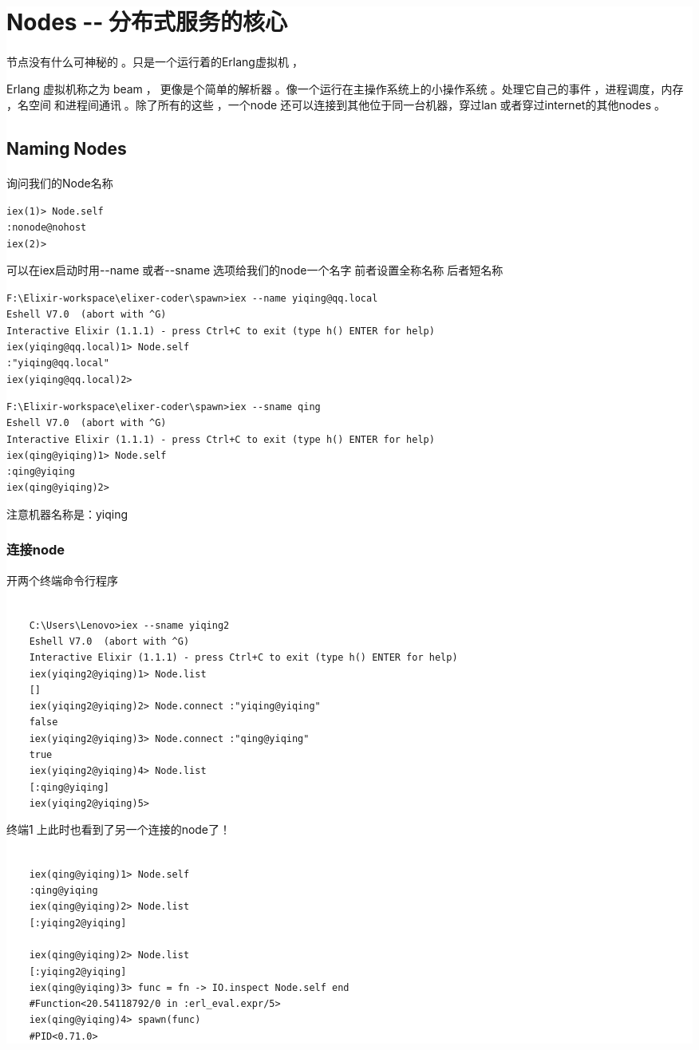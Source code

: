 Nodes --  分布式服务的核心
===========
节点没有什么可神秘的 。只是一个运行着的Erlang虚拟机 ，

Erlang 虚拟机称之为 beam ， 更像是个简单的解析器 。像一个运行在主操作系统上的小操作系统 。处理它自己的事件 ，进程调度，内存
，名空间 和进程间通讯 。除了所有的这些 ，一个node 还可以连接到其他位于同一台机器，穿过lan 或者穿过internet的其他nodes 。 

## Naming Nodes
询问我们的Node名称
>
    iex(1)> Node.self
    :nonode@nohost
    iex(2)>
    
可以在iex启动时用--name 或者--sname 选项给我们的node一个名字    前者设置全称名称 后者短名称
>
    F:\Elixir-workspace\elixer-coder\spawn>iex --name yiqing@qq.local
    Eshell V7.0  (abort with ^G)
    Interactive Elixir (1.1.1) - press Ctrl+C to exit (type h() ENTER for help)
    iex(yiqing@qq.local)1> Node.self
    :"yiqing@qq.local"
    iex(yiqing@qq.local)2>
    
>
    F:\Elixir-workspace\elixer-coder\spawn>iex --sname qing
    Eshell V7.0  (abort with ^G)
    Interactive Elixir (1.1.1) - press Ctrl+C to exit (type h() ENTER for help)
    iex(qing@yiqing)1> Node.self
    :qing@yiqing
    iex(qing@yiqing)2>

注意机器名称是：yiqing

### 连接node
开两个终端命令行程序 
~~~
    
    C:\Users\Lenovo>iex --sname yiqing2
    Eshell V7.0  (abort with ^G)
    Interactive Elixir (1.1.1) - press Ctrl+C to exit (type h() ENTER for help)
    iex(yiqing2@yiqing)1> Node.list
    []
    iex(yiqing2@yiqing)2> Node.connect :"yiqing@yiqing"
    false
    iex(yiqing2@yiqing)3> Node.connect :"qing@yiqing"
    true
    iex(yiqing2@yiqing)4> Node.list
    [:qing@yiqing]
    iex(yiqing2@yiqing)5>

~~~
终端1 上此时也看到了另一个连接的node了！
~~~
    
    iex(qing@yiqing)1> Node.self
    :qing@yiqing
    iex(qing@yiqing)2> Node.list
    [:yiqing2@yiqing]
    
    iex(qing@yiqing)2> Node.list
    [:yiqing2@yiqing]
    iex(qing@yiqing)3> func = fn -> IO.inspect Node.self end
    #Function<20.54118792/0 in :erl_eval.expr/5>
    iex(qing@yiqing)4> spawn(func)
    #PID<0.71.0>
~~~
